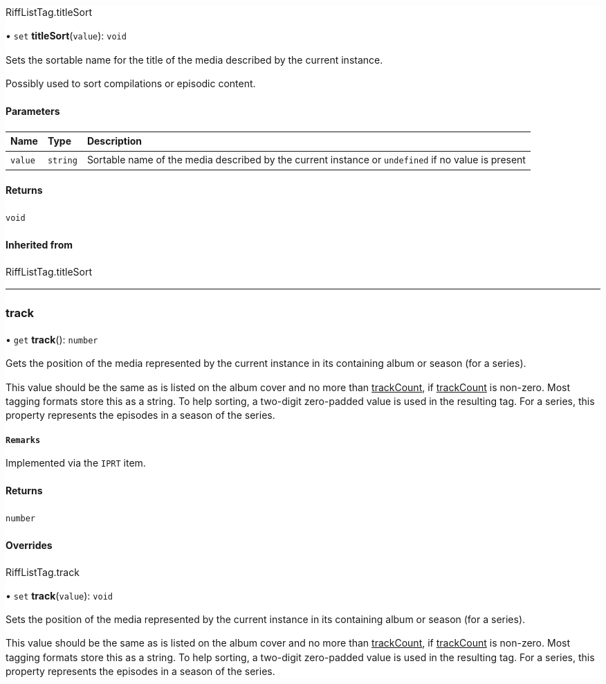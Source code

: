 RiffListTag.titleSort

• `set` **titleSort**(`value`): `void`

Sets the sortable name for the title of the media described by the current instance.

Possibly used to sort compilations or episodic content.

#### Parameters

| Name | Type | Description |
| :------ | :------ | :------ |
| `value` | `string` | Sortable name of the media described by the current instance or `undefined` if no value is present |

#### Returns

`void`

#### Inherited from

RiffListTag.titleSort

___

### track

• `get` **track**(): `number`

Gets the position of the media represented by the current instance in its containing album
or season (for a series).

This value should be the same as is listed on the album cover and no more than
[trackCount](InfoTag.md#trackcount), if [trackCount](InfoTag.md#trackcount) is non-zero.
Most tagging formats store this as a string. To help sorting, a two-digit zero-padded
value is used in the resulting tag.
For a series, this property represents the episodes in a season of the series.

**`Remarks`**

Implemented via the `IPRT` item.

#### Returns

`number`

#### Overrides

RiffListTag.track

• `set` **track**(`value`): `void`

Sets the position of the media represented by the current instance in its containing album
or season (for a series).

This value should be the same as is listed on the album cover and no more than
[trackCount](InfoTag.md#trackcount), if [trackCount](InfoTag.md#trackcount) is non-zero.
Most tagging formats store this as a string. To help sorting, a two-digit zero-padded
value is used in the resulting tag.
For a series, this property represents the episodes in a season of the series.
